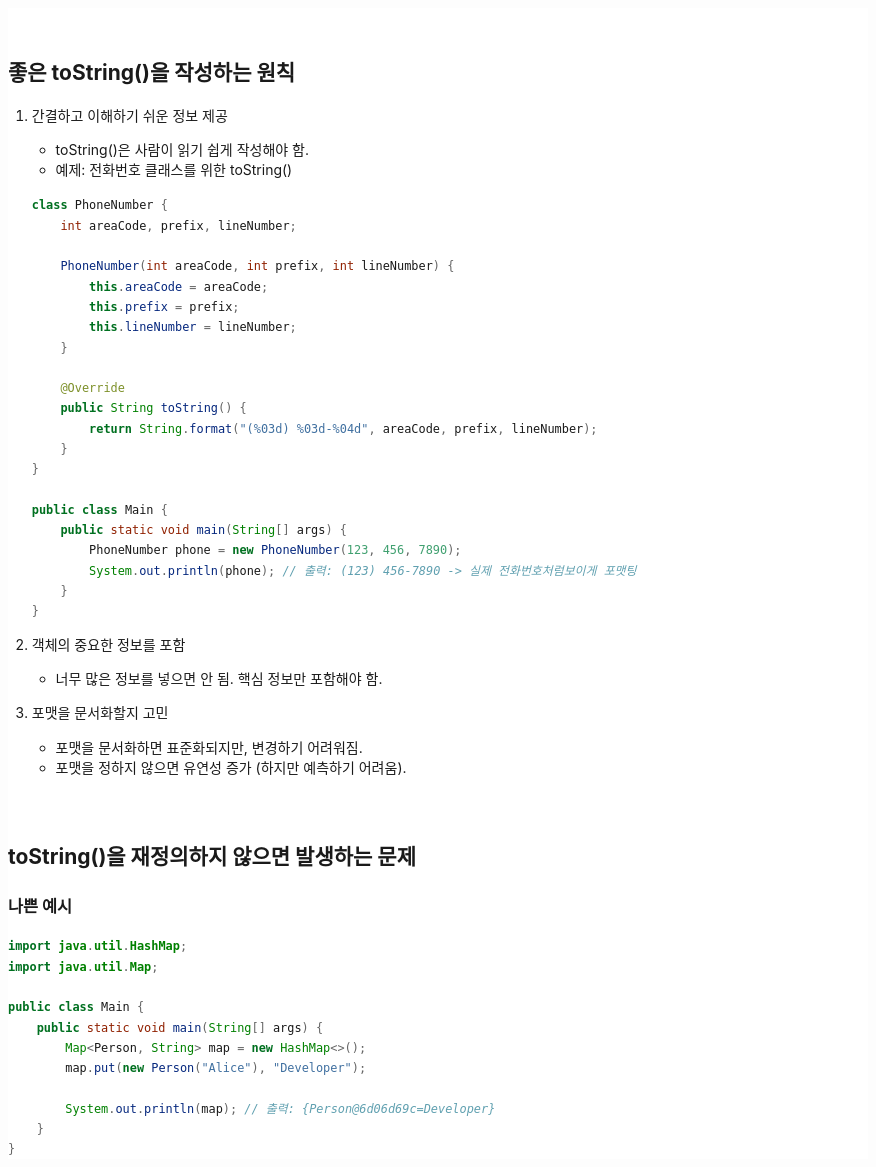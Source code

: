 <br>

## 좋은 toString()을 작성하는 원칙

1. 간결하고 이해하기 쉬운 정보 제공

   - toString()은 사람이 읽기 쉽게 작성해야 함.
   - 예제: 전화번호 클래스를 위한 toString()

   ```java
   class PhoneNumber {
       int areaCode, prefix, lineNumber;

       PhoneNumber(int areaCode, int prefix, int lineNumber) {
           this.areaCode = areaCode;
           this.prefix = prefix;
           this.lineNumber = lineNumber;
       }

       @Override
       public String toString() {
           return String.format("(%03d) %03d-%04d", areaCode, prefix, lineNumber);
       }
   }

   public class Main {
       public static void main(String[] args) {
           PhoneNumber phone = new PhoneNumber(123, 456, 7890);
           System.out.println(phone); // 출력: (123) 456-7890 -> 실제 전화번호처럼보이게 포맷팅
       }
   }
   ```

2. 객체의 중요한 정보를 포함

   - 너무 많은 정보를 넣으면 안 됨. 핵심 정보만 포함해야 함.

3. 포맷을 문서화할지 고민
   - 포맷을 문서화하면 표준화되지만, 변경하기 어려워짐.
   - 포맷을 정하지 않으면 유연성 증가 (하지만 예측하기 어려움).

<br>

## toString()을 재정의하지 않으면 발생하는 문제

### 나쁜 예시

```java
import java.util.HashMap;
import java.util.Map;

public class Main {
    public static void main(String[] args) {
        Map<Person, String> map = new HashMap<>();
        map.put(new Person("Alice"), "Developer");

        System.out.println(map); // 출력: {Person@6d06d69c=Developer}
    }
}
```

